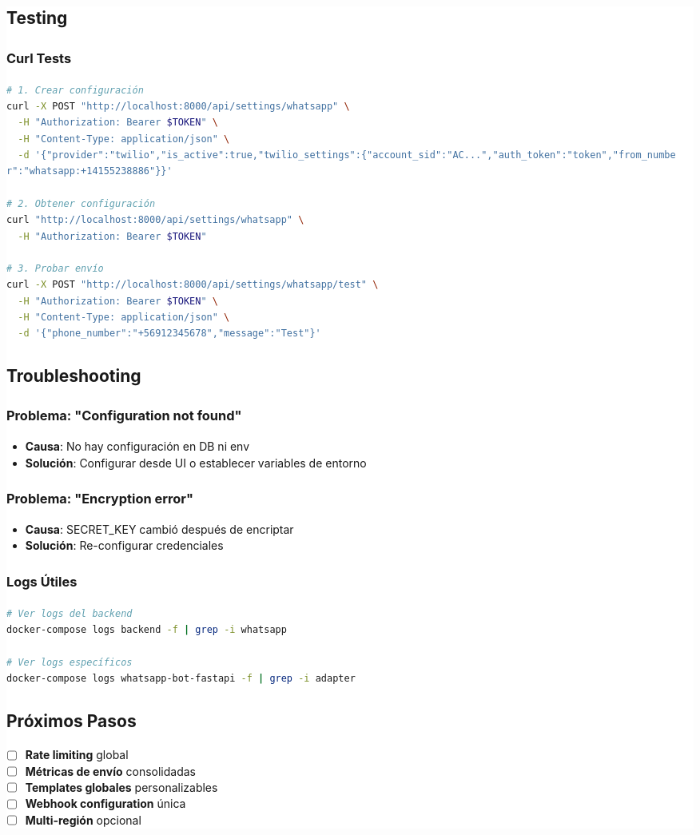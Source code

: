 ## Testing

### Curl Tests
```bash
# 1. Crear configuración
curl -X POST "http://localhost:8000/api/settings/whatsapp" \
  -H "Authorization: Bearer $TOKEN" \
  -H "Content-Type: application/json" \
  -d '{"provider":"twilio","is_active":true,"twilio_settings":{"account_sid":"AC...","auth_token":"token","from_number":"whatsapp:+14155238886"}}'

# 2. Obtener configuración
curl "http://localhost:8000/api/settings/whatsapp" \
  -H "Authorization: Bearer $TOKEN"

# 3. Probar envío
curl -X POST "http://localhost:8000/api/settings/whatsapp/test" \
  -H "Authorization: Bearer $TOKEN" \
  -H "Content-Type: application/json" \
  -d '{"phone_number":"+56912345678","message":"Test"}'
```

## Troubleshooting

### Problema: "Configuration not found"
- **Causa**: No hay configuración en DB ni env
- **Solución**: Configurar desde UI o establecer variables de entorno

### Problema: "Encryption error"
- **Causa**: SECRET_KEY cambió después de encriptar
- **Solución**: Re-configurar credenciales

### Logs Útiles
```bash
# Ver logs del backend
docker-compose logs backend -f | grep -i whatsapp

# Ver logs específicos
docker-compose logs whatsapp-bot-fastapi -f | grep -i adapter
```

## Próximos Pasos

- [ ] **Rate limiting** global
- [ ] **Métricas de envío** consolidadas
- [ ] **Templates globales** personalizables
- [ ] **Webhook configuration** única
- [ ] **Multi-región** opcional
